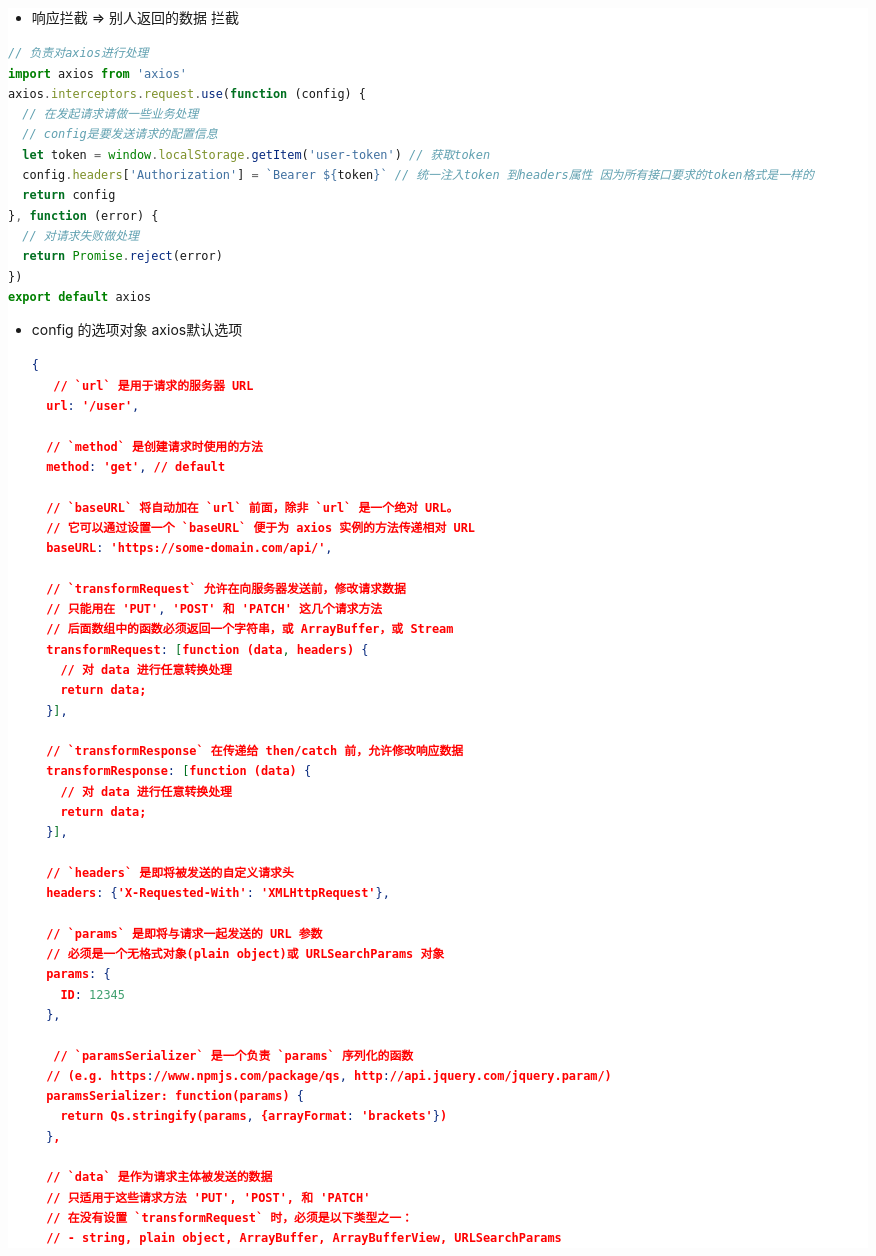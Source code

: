 * 响应拦截 => 别人返回的数据 拦截

```js
// 负责对axios进行处理
import axios from 'axios'
axios.interceptors.request.use(function (config) {
  // 在发起请求请做一些业务处理
  // config是要发送请求的配置信息
  let token = window.localStorage.getItem('user-token') // 获取token
  config.headers['Authorization'] = `Bearer ${token}` // 统一注入token 到headers属性 因为所有接口要求的token格式是一样的
  return config
}, function (error) {
  // 对请求失败做处理
  return Promise.reject(error)
})
export default axios
```

* config 的选项对象  axios默认选项

  ```json
  {
     // `url` 是用于请求的服务器 URL
    url: '/user',
  
    // `method` 是创建请求时使用的方法
    method: 'get', // default
  
    // `baseURL` 将自动加在 `url` 前面，除非 `url` 是一个绝对 URL。
    // 它可以通过设置一个 `baseURL` 便于为 axios 实例的方法传递相对 URL
    baseURL: 'https://some-domain.com/api/',
  
    // `transformRequest` 允许在向服务器发送前，修改请求数据
    // 只能用在 'PUT', 'POST' 和 'PATCH' 这几个请求方法
    // 后面数组中的函数必须返回一个字符串，或 ArrayBuffer，或 Stream
    transformRequest: [function (data, headers) {
      // 对 data 进行任意转换处理
      return data;
    }],
  
    // `transformResponse` 在传递给 then/catch 前，允许修改响应数据
    transformResponse: [function (data) {
      // 对 data 进行任意转换处理
      return data;
    }],
  
    // `headers` 是即将被发送的自定义请求头
    headers: {'X-Requested-With': 'XMLHttpRequest'},
  
    // `params` 是即将与请求一起发送的 URL 参数
    // 必须是一个无格式对象(plain object)或 URLSearchParams 对象
    params: {
      ID: 12345
    },
  
     // `paramsSerializer` 是一个负责 `params` 序列化的函数
    // (e.g. https://www.npmjs.com/package/qs, http://api.jquery.com/jquery.param/)
    paramsSerializer: function(params) {
      return Qs.stringify(params, {arrayFormat: 'brackets'})
    },
  
    // `data` 是作为请求主体被发送的数据
    // 只适用于这些请求方法 'PUT', 'POST', 和 'PATCH'
    // 在没有设置 `transformRequest` 时，必须是以下类型之一：
    // - string, plain object, ArrayBuffer, ArrayBufferView, URLSearchParams
  ```
